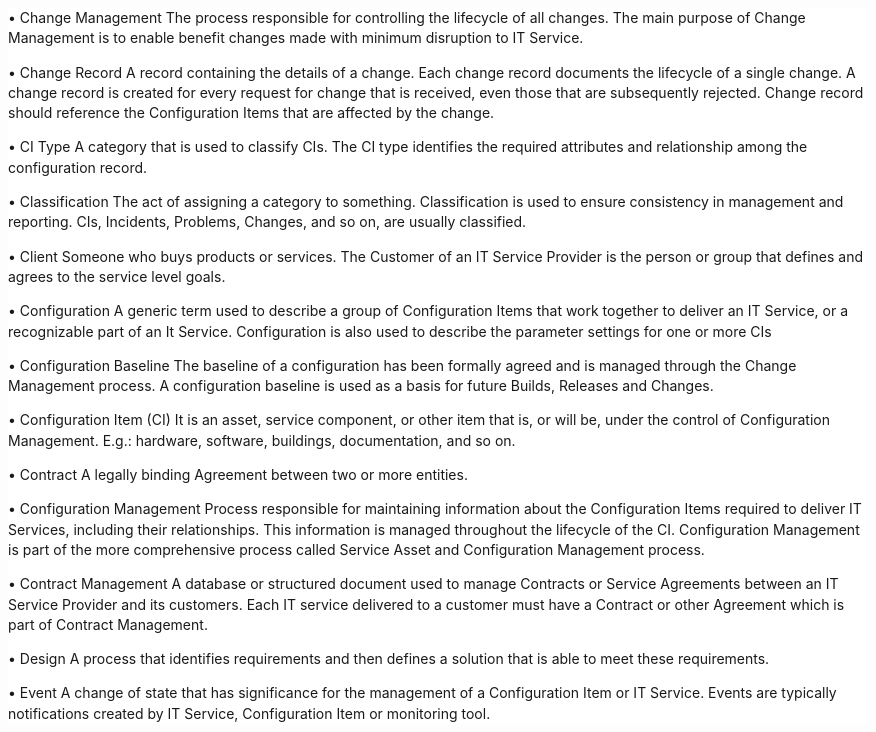 •	Change Management
The process responsible for controlling the lifecycle of all changes. The main purpose of Change Management is to enable benefit changes made with minimum disruption to IT Service. 

•	Change Record
A record containing the details of a change. Each change record documents the lifecycle of a single change. A change record is created for every request for change that is received, even those that are subsequently rejected. Change record should reference the Configuration Items that are affected by the change.

•	CI Type
A category that is used to classify CIs. The CI type identifies the required attributes and relationship among the configuration record.

•	Classification
The act of assigning a category to something. Classification is used to ensure consistency in management and reporting. CIs, Incidents, Problems, Changes, and so on, are usually classified.

•	Client
Someone who buys products or services. The Customer of an IT Service Provider is the person or group that defines and agrees to the service level goals.

•	Configuration
A generic term used to describe a group of Configuration Items that work together to deliver an IT Service, or a recognizable part of an It Service. Configuration is also used to describe the parameter settings for one or more CIs

•	Configuration Baseline
The baseline of a configuration has been formally agreed and is managed through the Change Management process. A configuration baseline is used as a basis for future Builds, Releases and Changes. 

•	Configuration Item (CI)
It is an asset, service component, or other item that is, or will be, under the control of Configuration Management. E.g.: hardware, software, buildings, documentation, and so on.

•	Contract
A legally binding Agreement between two or more entities.

•	Configuration Management
Process responsible for maintaining information about the Configuration Items required to deliver IT Services, including their relationships. This information is managed throughout the lifecycle of the CI. Configuration Management is part of the more comprehensive process called Service Asset and Configuration Management process.

•	Contract Management
A database or structured document used to manage Contracts or Service Agreements between an IT Service Provider and its customers. Each IT service delivered to a customer must have a Contract or other Agreement which is part of Contract Management.

•	Design
A process that identifies requirements and then defines a solution that is able to meet these requirements.

•	Event
A change of state that has significance for the management of a Configuration Item or IT Service. Events are typically notifications created by IT Service, Configuration Item or monitoring tool.
